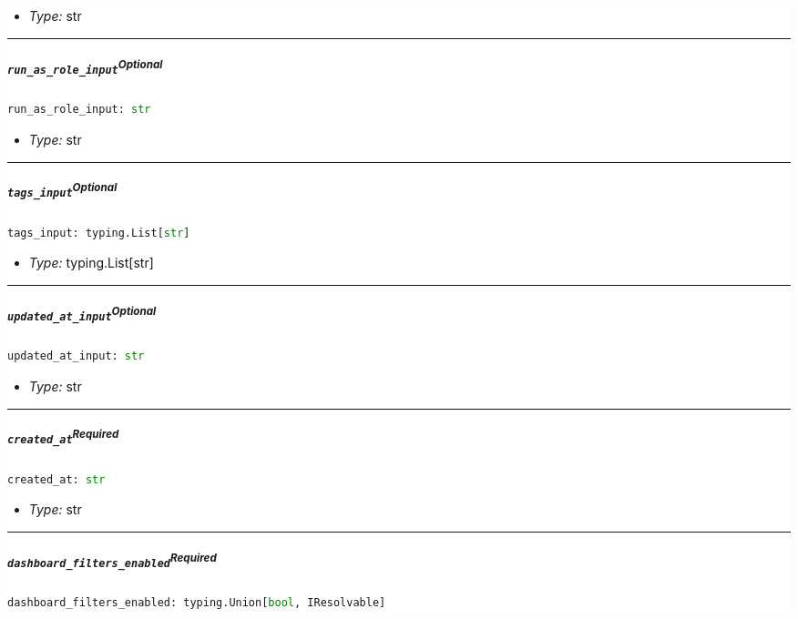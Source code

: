 - *Type:* str

---

##### `run_as_role_input`<sup>Optional</sup> <a name="run_as_role_input" id="@cdktf/provider-databricks.sqlDashboard.SqlDashboard.property.runAsRoleInput"></a>

```python
run_as_role_input: str
```

- *Type:* str

---

##### `tags_input`<sup>Optional</sup> <a name="tags_input" id="@cdktf/provider-databricks.sqlDashboard.SqlDashboard.property.tagsInput"></a>

```python
tags_input: typing.List[str]
```

- *Type:* typing.List[str]

---

##### `updated_at_input`<sup>Optional</sup> <a name="updated_at_input" id="@cdktf/provider-databricks.sqlDashboard.SqlDashboard.property.updatedAtInput"></a>

```python
updated_at_input: str
```

- *Type:* str

---

##### `created_at`<sup>Required</sup> <a name="created_at" id="@cdktf/provider-databricks.sqlDashboard.SqlDashboard.property.createdAt"></a>

```python
created_at: str
```

- *Type:* str

---

##### `dashboard_filters_enabled`<sup>Required</sup> <a name="dashboard_filters_enabled" id="@cdktf/provider-databricks.sqlDashboard.SqlDashboard.property.dashboardFiltersEnabled"></a>

```python
dashboard_filters_enabled: typing.Union[bool, IResolvable]
```
